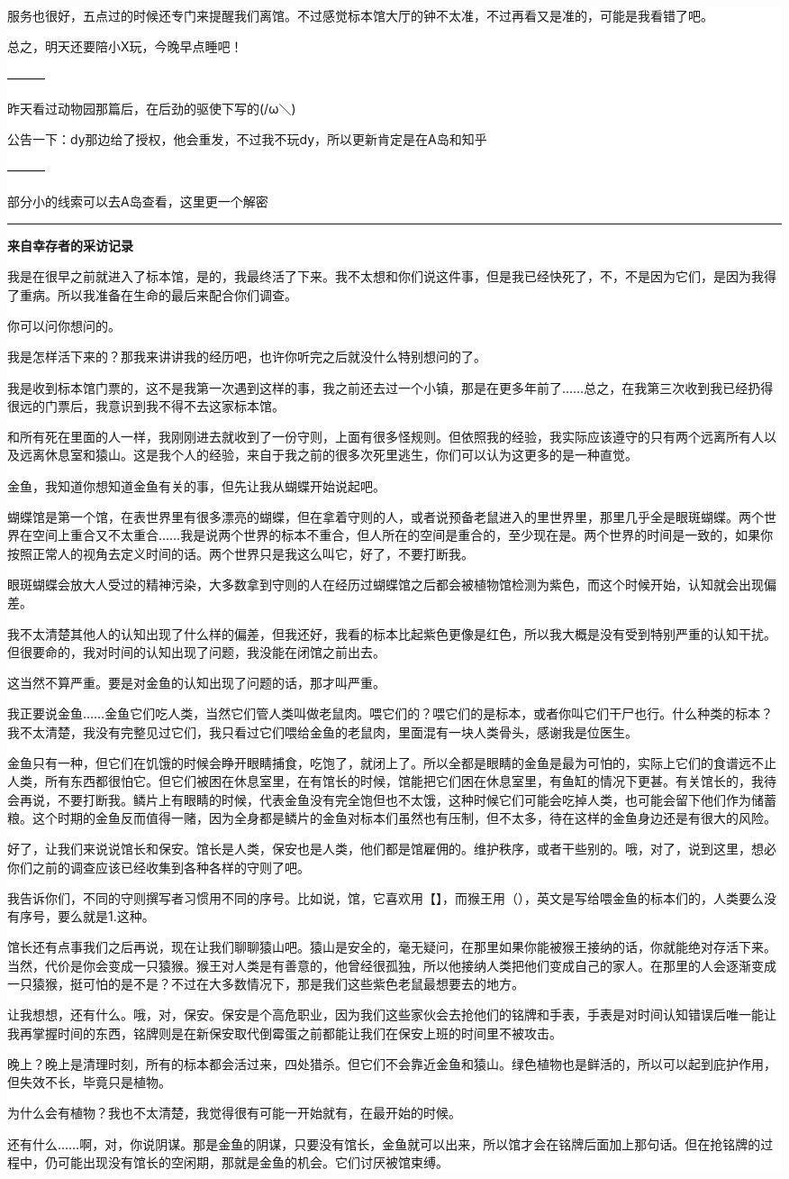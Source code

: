服务也很好，五点过的时候还专门来提醒我们离馆。不过感觉标本馆大厅的钟不太准，不过再看又是准的，可能是我看错了吧。

总之，明天还要陪小X玩，今晚早点睡吧！

———

昨天看过动物园那篇后，在后劲的驱使下写的(/ω＼)

公告一下：dy那边给了授权，他会重发，不过我不玩dy，所以更新肯定是在A岛和知乎

———

部分小的线索可以去A岛查看，这里更一个解密

---

**来自幸存者的采访记录**

我是在很早之前就进入了标本馆，是的，我最终活了下来。我不太想和你们说这件事，但是我已经快死了，不，不是因为它们，是因为我得了重病。所以我准备在生命的最后来配合你们调查。

你可以问你想问的。

我是怎样活下来的？那我来讲讲我的经历吧，也许你听完之后就没什么特别想问的了。

我是收到标本馆门票的，这不是我第一次遇到这样的事，我之前还去过一个小镇，那是在更多年前了……总之，在我第三次收到我已经扔得很远的门票后，我意识到我不得不去这家标本馆。

和所有死在里面的人一样，我刚刚进去就收到了一份守则，上面有很多怪规则。但依照我的经验，我实际应该遵守的只有两个远离所有人以及远离休息室和猿山。这是我个人的经验，来自于我之前的很多次死里逃生，你们可以认为这更多的是一种直觉。

金鱼，我知道你想知道金鱼有关的事，但先让我从蝴蝶开始说起吧。

蝴蝶馆是第一个馆，在表世界里有很多漂亮的蝴蝶，但在拿着守则的人，或者说预备老鼠进入的里世界里，那里几乎全是眼斑蝴蝶。两个世界在空间上重合又不太重合……我是说两个世界的标本不重合，但人所在的空间是重合的，至少现在是。两个世界的时间是一致的，如果你按照正常人的视角去定义时间的话。两个世界只是我这么叫它，好了，不要打断我。

眼斑蝴蝶会放大人受过的精神污染，大多数拿到守则的人在经历过蝴蝶馆之后都会被植物馆检测为紫色，而这个时候开始，认知就会出现偏差。

我不太清楚其他人的认知出现了什么样的偏差，但我还好，我看的标本比起紫色更像是红色，所以我大概是没有受到特别严重的认知干扰。但很要命的，我对时间的认知出现了问题，我没能在闭馆之前出去。

这当然不算严重。要是对金鱼的认知出现了问题的话，那才叫严重。

我正要说金鱼……金鱼它们吃人类，当然它们管人类叫做老鼠肉。喂它们的？喂它们的是标本，或者你叫它们干尸也行。什么种类的标本？我不太清楚，我没有完整见过它们，我只看过它们喂给金鱼的老鼠肉，里面混有一块人类骨头，感谢我是位医生。

金鱼只有一种，但它们在饥饿的时候会睁开眼睛捕食，吃饱了，就闭上了。所以全都是眼睛的金鱼是最为可怕的，实际上它们的食谱远不止人类，所有东西都很怕它。但它们被困在休息室里，在有馆长的时候，馆能把它们困在休息室里，有鱼缸的情况下更甚。有关馆长的，我待会再说，不要打断我。鳞片上有眼睛的时候，代表金鱼没有完全饱但也不太饿，这种时候它们可能会吃掉人类，也可能会留下他们作为储蓄粮。这个时期的金鱼反而值得一赌，因为全身都是鳞片的金鱼对标本们虽然也有压制，但不太多，待在这样的金鱼身边还是有很大的风险。

好了，让我们来说说馆长和保安。馆长是人类，保安也是人类，他们都是馆雇佣的。维护秩序，或者干些别的。哦，对了，说到这里，想必你们之前的调查应该已经收集到各种各样的守则了吧。

我告诉你们，不同的守则撰写者习惯用不同的序号。比如说，馆，它喜欢用【】，而猴王用（），英文是写给喂金鱼的标本们的，人类要么没有序号，要么就是1.这种。

馆长还有点事我们之后再说，现在让我们聊聊猿山吧。猿山是安全的，毫无疑问，在那里如果你能被猴王接纳的话，你就能绝对存活下来。当然，代价是你会变成一只猿猴。猴王对人类是有善意的，他曾经很孤独，所以他接纳人类把他们变成自己的家人。在那里的人会逐渐变成一只猿猴，挺可怕的是不是？不过在大多数情况下，那是我们这些紫色老鼠最想要去的地方。

让我想想，还有什么。哦，对，保安。保安是个高危职业，因为我们这些家伙会去抢他们的铭牌和手表，手表是对时间认知错误后唯一能让我再掌握时间的东西，铭牌则是在新保安取代倒霉蛋之前都能让我们在保安上班的时间里不被攻击。

晚上？晚上是清理时刻，所有的标本都会活过来，四处猎杀。但它们不会靠近金鱼和猿山。绿色植物也是鲜活的，所以可以起到庇护作用，但失效不长，毕竟只是植物。

为什么会有植物？我也不太清楚，我觉得很有可能一开始就有，在最开始的时候。

还有什么……啊，对，你说阴谋。那是金鱼的阴谋，只要没有馆长，金鱼就可以出来，所以馆才会在铭牌后面加上那句话。但在抢铭牌的过程中，仍可能出现没有馆长的空闲期，那就是金鱼的机会。它们讨厌被馆束缚。

